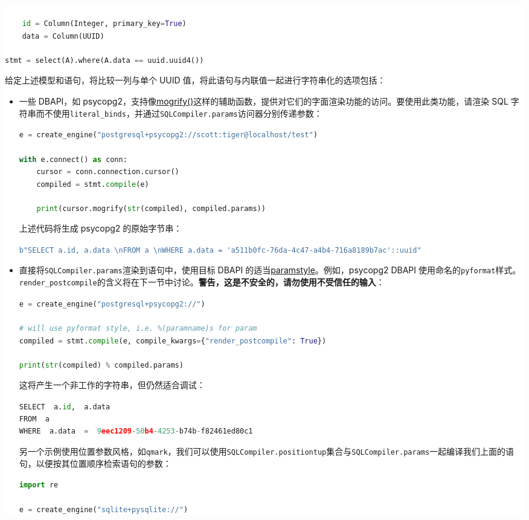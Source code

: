 ```py

    id = Column(Integer, primary_key=True)
    data = Column(UUID)

stmt = select(A).where(A.data == uuid.uuid4())
```

给定上述模型和语句，将比较一列与单个 UUID 值，将此语句与内联值一起进行字符串化的选项包括：

+   一些 DBAPI，如 psycopg2，支持像[mogrify()](https://www.psycopg.org/docs/cursor.html#cursor.mogrify)这样的辅助函数，提供对它们的字面渲染功能的访问。要使用此类功能，请渲染 SQL 字符串而不使用`literal_binds`，并通过`SQLCompiler.params`访问器分别传递参数：

    ```py
    e = create_engine("postgresql+psycopg2://scott:tiger@localhost/test")

    with e.connect() as conn:
        cursor = conn.connection.cursor()
        compiled = stmt.compile(e)

        print(cursor.mogrify(str(compiled), compiled.params))
    ```

    上述代码将生成 psycopg2 的原始字节串：

    ```py
    b"SELECT a.id, a.data \nFROM a \nWHERE a.data = 'a511b0fc-76da-4c47-a4b4-716a8189b7ac'::uuid"
    ```

+   直接将`SQLCompiler.params`渲染到语句中，使用目标 DBAPI 的适当[paramstyle](https://www.python.org/dev/peps/pep-0249/#paramstyle)。例如，psycopg2 DBAPI 使用命名的`pyformat`样式。`render_postcompile`的含义将在下一节中讨论。**警告，这是不安全的，请勿使用不受信任的输入**：

    ```py
    e = create_engine("postgresql+psycopg2://")

    # will use pyformat style, i.e. %(paramname)s for param
    compiled = stmt.compile(e, compile_kwargs={"render_postcompile": True})

    print(str(compiled) % compiled.params)
    ```

    这将产生一个非工作的字符串，但仍然适合调试：

    ```py
    SELECT  a.id,  a.data
    FROM  a
    WHERE  a.data  =  9eec1209-50b4-4253-b74b-f82461ed80c1
    ```

    另一个示例使用位置参数风格，如`qmark`，我们可以使用`SQLCompiler.positiontup`集合与`SQLCompiler.params`一起编译我们上面的语句，以便按其位置顺序检索语句的参数：

    ```py
    import re

    e = create_engine("sqlite+pysqlite://")
